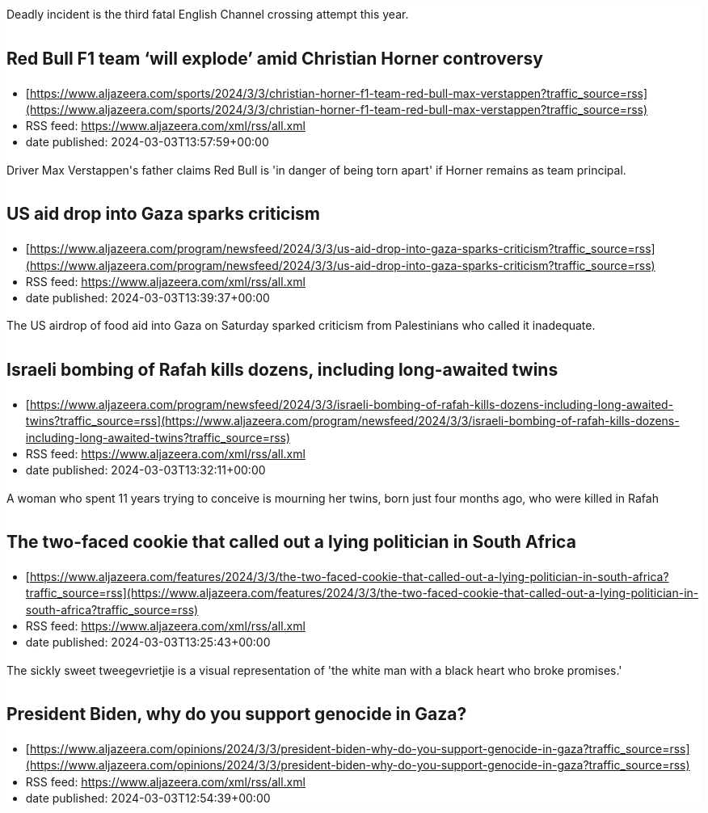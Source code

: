 Deadly incident is the third fatal English Channel crossing attempt this year.

## Red Bull F1 team ‘will explode’ amid Christian Horner controversy
 - [https://www.aljazeera.com/sports/2024/3/3/christian-horner-f1-team-red-bull-max-verstappen?traffic_source=rss](https://www.aljazeera.com/sports/2024/3/3/christian-horner-f1-team-red-bull-max-verstappen?traffic_source=rss)
 - RSS feed: https://www.aljazeera.com/xml/rss/all.xml
 - date published: 2024-03-03T13:57:59+00:00

Driver Max Verstappen&#039;s father claims Red Bull is &#039;in danger of being torn apart&#039; if Horner remains as team principal.

## US aid drop into Gaza sparks criticism
 - [https://www.aljazeera.com/program/newsfeed/2024/3/3/us-aid-drop-into-gaza-sparks-criticism?traffic_source=rss](https://www.aljazeera.com/program/newsfeed/2024/3/3/us-aid-drop-into-gaza-sparks-criticism?traffic_source=rss)
 - RSS feed: https://www.aljazeera.com/xml/rss/all.xml
 - date published: 2024-03-03T13:39:37+00:00

The US airdrop of food aid into Gaza on Saturday sparked criticism from Palestinians who called it inadequate.

## Israeli bombing of Rafah kills dozens, including long-awaited twins
 - [https://www.aljazeera.com/program/newsfeed/2024/3/3/israeli-bombing-of-rafah-kills-dozens-including-long-awaited-twins?traffic_source=rss](https://www.aljazeera.com/program/newsfeed/2024/3/3/israeli-bombing-of-rafah-kills-dozens-including-long-awaited-twins?traffic_source=rss)
 - RSS feed: https://www.aljazeera.com/xml/rss/all.xml
 - date published: 2024-03-03T13:32:11+00:00

A woman who spent 11 years trying to conceive is mourning her twins, born just four months ago, who were killed in Rafah

## The two-faced cookie that called out a lying politician in South Africa
 - [https://www.aljazeera.com/features/2024/3/3/the-two-faced-cookie-that-called-out-a-lying-politician-in-south-africa?traffic_source=rss](https://www.aljazeera.com/features/2024/3/3/the-two-faced-cookie-that-called-out-a-lying-politician-in-south-africa?traffic_source=rss)
 - RSS feed: https://www.aljazeera.com/xml/rss/all.xml
 - date published: 2024-03-03T13:25:43+00:00

The sickly sweet tweegevrietjie is a visual representation of &#039;the white man with a black heart who broke promises.&#039;

## President Biden, why do you support genocide in Gaza?
 - [https://www.aljazeera.com/opinions/2024/3/3/president-biden-why-do-you-support-genocide-in-gaza?traffic_source=rss](https://www.aljazeera.com/opinions/2024/3/3/president-biden-why-do-you-support-genocide-in-gaza?traffic_source=rss)
 - RSS feed: https://www.aljazeera.com/xml/rss/all.xml
 - date published: 2024-03-03T12:54:39+00:00
